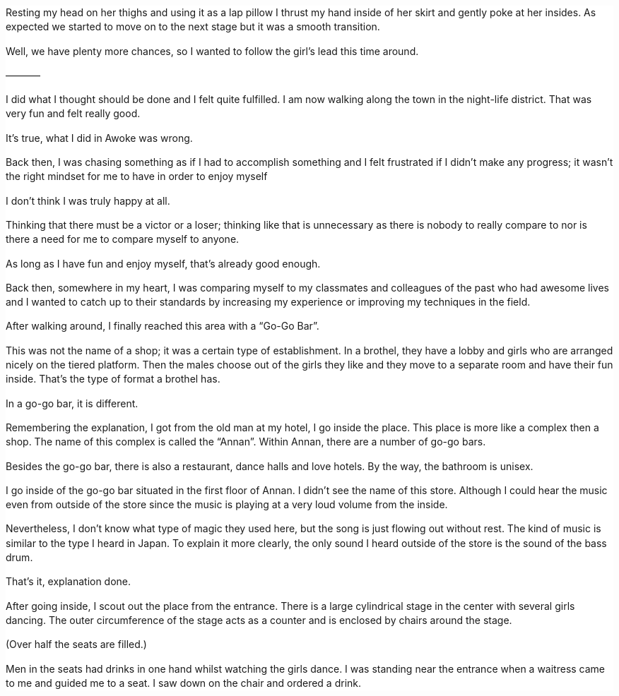 Resting my head on her thighs and using it as a lap pillow I thrust my hand inside of her skirt and gently poke at her insides. As expected we started to move on to the next stage but it was a smooth transition.

Well, we have plenty more chances, so I wanted to follow the girl’s lead this time around.

———–

I did what I thought should be done and I felt quite fulfilled. I am now walking along the town in the night-life district. That was very fun and felt really good.

It’s true, what I did in Awoke was wrong.

Back then, I was chasing something as if I had to accomplish something and I felt frustrated if I didn’t make any progress; it wasn’t the right mindset for me to have in order to enjoy myself

I don’t think I was truly happy at all.

Thinking that there must be a victor or a loser; thinking like that is unnecessary as there is nobody to really compare to nor is there a need for me to compare myself to anyone.

As long as I have fun and enjoy myself, that’s already good enough.

Back then, somewhere in my heart, I was comparing myself to my classmates and colleagues of the past who had awesome lives and I wanted to catch up to their standards by increasing my experience or improving my techniques in the field.

After walking around, I finally reached this area with a “Go-Go Bar”.

This was not the name of a shop; it was a certain type of establishment. In a brothel, they have a lobby and girls who are arranged nicely on the tiered platform. Then the males choose out of the girls they like and they move to a separate room and have their fun inside. That’s the type of format a brothel has.

In a go-go bar, it is different.

Remembering the explanation, I got from the old man at my hotel, I go inside the place. This place is more like a complex then a shop. The name of this complex is called the “Annan”. Within Annan, there are a number of go-go bars.

Besides the go-go bar, there is also a restaurant, dance halls and love hotels. By the way, the bathroom is unisex.

I go inside of the go-go bar situated in the first floor of Annan. I didn’t see the name of this store. Although I could hear the music even from outside of the store since the music is playing at a very loud volume from the inside.

Nevertheless, I don’t know what type of magic they used here, but the song is just flowing out without rest. The kind of music is similar to the type I heard in Japan. To explain it more clearly, the only sound I heard outside of the store is the sound of the bass drum.

That’s it, explanation done.

After going inside, I scout out the place from the entrance. There is a large cylindrical stage in the center with several girls dancing. The outer circumference of the stage acts as a counter and is enclosed by chairs around the stage.

(Over half the seats are filled.)

Men in the seats had drinks in one hand whilst watching the girls dance. I was standing near the entrance when a waitress came to me and guided me to a seat. I saw down on the chair and ordered a drink.
